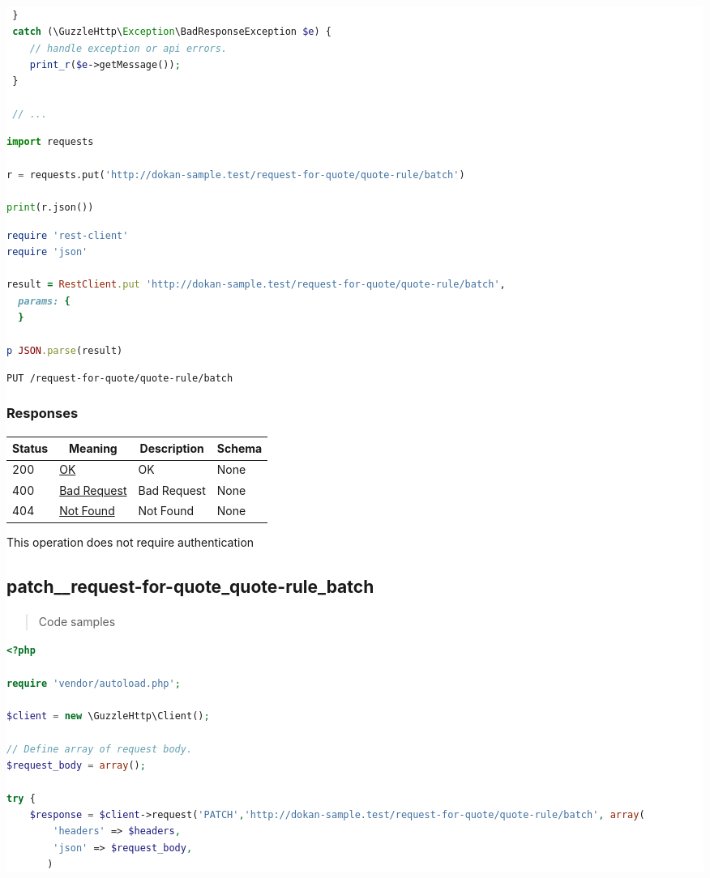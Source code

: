 ```php
 }
 catch (\GuzzleHttp\Exception\BadResponseException $e) {
    // handle exception or api errors.
    print_r($e->getMessage());
 }

 // ...

```

```python
import requests

r = requests.put('http://dokan-sample.test/request-for-quote/quote-rule/batch')

print(r.json())

```

```ruby
require 'rest-client'
require 'json'

result = RestClient.put 'http://dokan-sample.test/request-for-quote/quote-rule/batch',
  params: {
  }

p JSON.parse(result)

```

`PUT /request-for-quote/quote-rule/batch`

<h3 id="put__request-for-quote_quote-rule_batch-responses">Responses</h3>

|Status|Meaning|Description|Schema|
|---|---|---|---|
|200|[OK](https://tools.ietf.org/html/rfc7231#section-6.3.1)|OK|None|
|400|[Bad Request](https://tools.ietf.org/html/rfc7231#section-6.5.1)|Bad Request|None|
|404|[Not Found](https://tools.ietf.org/html/rfc7231#section-6.5.4)|Not Found|None|

<aside class="success">
This operation does not require authentication
</aside>

## patch__request-for-quote_quote-rule_batch

> Code samples

```php
<?php

require 'vendor/autoload.php';

$client = new \GuzzleHttp\Client();

// Define array of request body.
$request_body = array();

try {
    $response = $client->request('PATCH','http://dokan-sample.test/request-for-quote/quote-rule/batch', array(
        'headers' => $headers,
        'json' => $request_body,
       )
```
